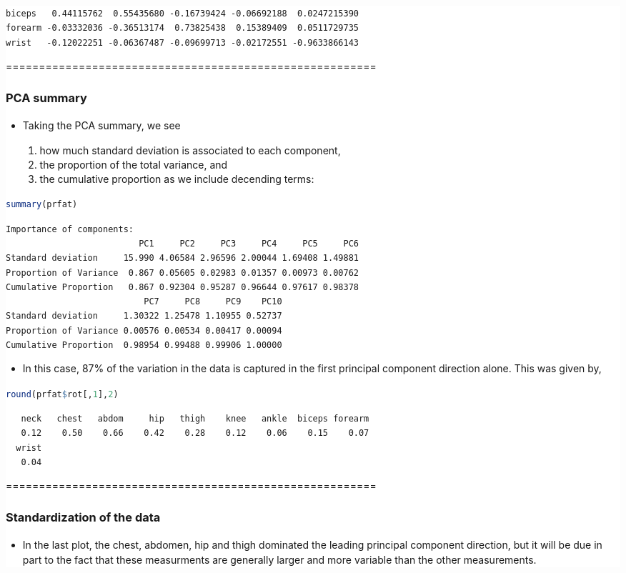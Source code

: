 ```
biceps   0.44115762  0.55435680 -0.16739424 -0.06692188  0.0247215390
forearm -0.03332036 -0.36513174  0.73825438  0.15389409  0.0511729735
wrist   -0.12022251 -0.06367487 -0.09699713 -0.02172551 -0.9633866143
```



========================================================
### PCA summary

<ul>

<li> Taking the PCA summary, we see </li> 
 <ol>
 <li> how much standard deviation is associated to each component, </li>
 <li> the proportion of the total variance, and </li>
 <li> the cumulative proportion as we include decending terms:</li>

</ul>


```r
summary(prfat)
```

```
Importance of components:
                          PC1     PC2     PC3     PC4     PC5     PC6
Standard deviation     15.990 4.06584 2.96596 2.00044 1.69408 1.49881
Proportion of Variance  0.867 0.05605 0.02983 0.01357 0.00973 0.00762
Cumulative Proportion   0.867 0.92304 0.95287 0.96644 0.97617 0.98378
                           PC7     PC8     PC9    PC10
Standard deviation     1.30322 1.25478 1.10955 0.52737
Proportion of Variance 0.00576 0.00534 0.00417 0.00094
Cumulative Proportion  0.98954 0.99488 0.99906 1.00000
```

* In this case, $87\%$ of the variation in the data is captured in the first principal component direction alone. This was given by,


```r
round(prfat$rot[,1],2)
```

```
   neck   chest   abdom     hip   thigh    knee   ankle  biceps forearm 
   0.12    0.50    0.66    0.42    0.28    0.12    0.06    0.15    0.07 
  wrist 
   0.04 
```

========================================================
### Standardization of the data

* In the last plot, the chest, abdomen, hip and thigh dominated the leading principal component direction, but it will be due in part to the fact that these measurments are generally larger and more variable than the other measurements.
